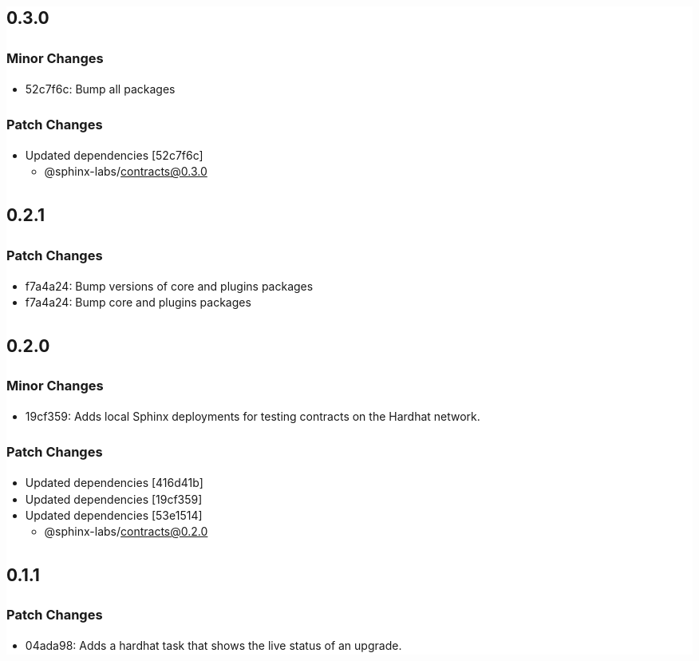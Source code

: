 ## 0.3.0

### Minor Changes

- 52c7f6c: Bump all packages

### Patch Changes

- Updated dependencies [52c7f6c]
  - @sphinx-labs/contracts@0.3.0

## 0.2.1

### Patch Changes

- f7a4a24: Bump versions of core and plugins packages
- f7a4a24: Bump core and plugins packages

## 0.2.0

### Minor Changes

- 19cf359: Adds local Sphinx deployments for testing contracts on the Hardhat network.

### Patch Changes

- Updated dependencies [416d41b]
- Updated dependencies [19cf359]
- Updated dependencies [53e1514]
  - @sphinx-labs/contracts@0.2.0

## 0.1.1

### Patch Changes

- 04ada98: Adds a hardhat task that shows the live status of an upgrade.

